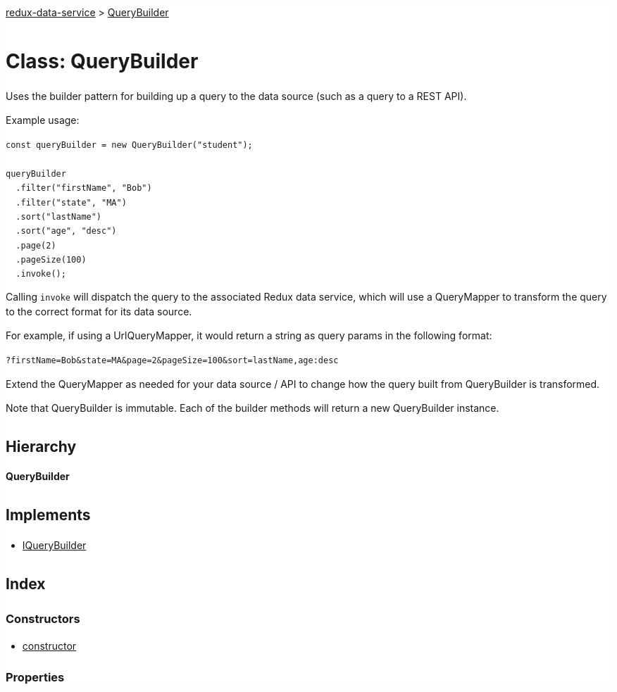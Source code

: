 [redux-data-service](../README.md) > [QueryBuilder](../classes/querybuilder.md)

# Class: QueryBuilder

Uses the builder pattern for building up a query to the data source (such as a query to a REST API).

Example usage:

```
const queryBuilder = new QueryBuilder("student");

queryBuilder
  .filter("firstName", "Bob")
  .filter("state", "MA")
  .sort("lastName")
  .sort("age", "desc")
  .page(2)
  .pageSize(100)
  .invoke();
```

Calling `invoke` will dispatch the query to the associated Redux data service, which will use a QueryMapper to transform the query to the correct format for its data source.

For example, if using a UrlQueryMapper, it would return a string as query params in the following format:

```
?firstName=Bob&state=MA&page=2&pageSize=100&sort=lastName,age:desc
```

Extend the QueryMapper as needed for your data source / API to change how the query built from QueryBuilder is transformed.

Note that QueryBuilder is immutable. Each of the builder methods will return a new QueryBuilder instance.

## Hierarchy

**QueryBuilder**

## Implements

* [IQueryBuilder](../interfaces/iquerybuilder.md)

## Index

### Constructors

* [constructor](querybuilder.md#constructor)

### Properties
